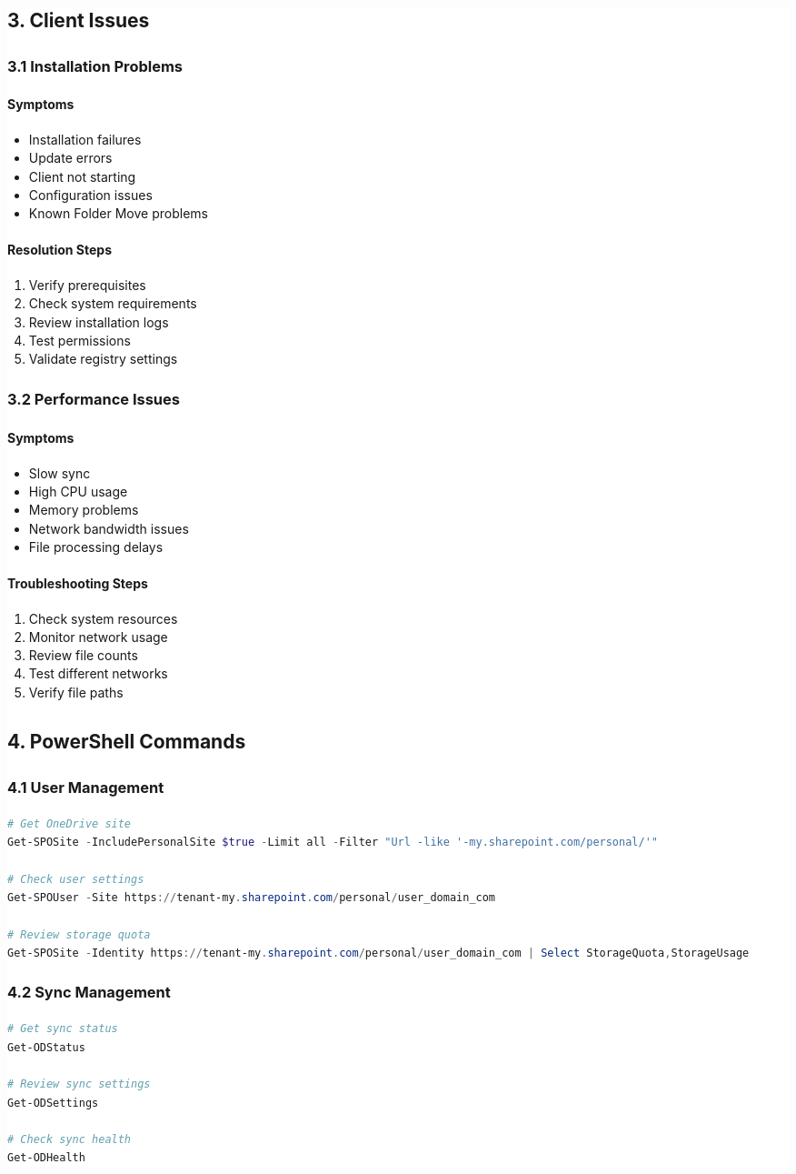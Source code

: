 ## 3. Client Issues

### 3.1 Installation Problems
#### Symptoms
- Installation failures
- Update errors
- Client not starting
- Configuration issues
- Known Folder Move problems

#### Resolution Steps
1. Verify prerequisites
2. Check system requirements
3. Review installation logs
4. Test permissions
5. Validate registry settings

### 3.2 Performance Issues
#### Symptoms
- Slow sync
- High CPU usage
- Memory problems
- Network bandwidth issues
- File processing delays

#### Troubleshooting Steps
1. Check system resources
2. Monitor network usage
3. Review file counts
4. Test different networks
5. Verify file paths

## 4. PowerShell Commands

### 4.1 User Management
```powershell
# Get OneDrive site
Get-SPOSite -IncludePersonalSite $true -Limit all -Filter "Url -like '-my.sharepoint.com/personal/'"

# Check user settings
Get-SPOUser -Site https://tenant-my.sharepoint.com/personal/user_domain_com

# Review storage quota
Get-SPOSite -Identity https://tenant-my.sharepoint.com/personal/user_domain_com | Select StorageQuota,StorageUsage
```

### 4.2 Sync Management
```powershell
# Get sync status
Get-ODStatus

# Review sync settings
Get-ODSettings

# Check sync health
Get-ODHealth
```
